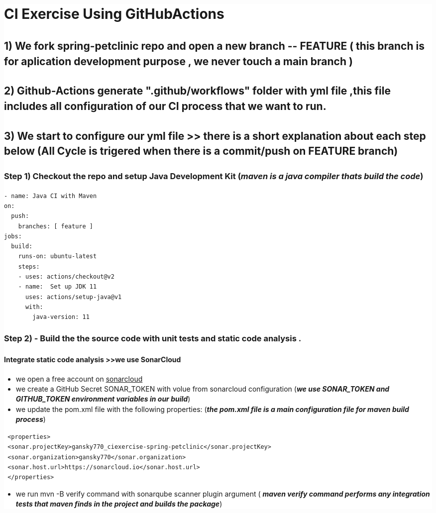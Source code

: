 # CI Exercise Using GitHubActions
 ## 1)  We fork spring-petclinic repo and open a new branch -- FEATURE ( this branch is for aplication development purpose , **we never touch a main branch** )
 ## 2)  Github-Actions generate ".github/workflows" folder with yml file ,this file includes all configuration of our CI process that we want to run.
 ## 3) We start to configure our yml file >> there is a short explanation about each step below (**All Cycle is trigered when there is a commit/push on FEATURE branch**)
  
 ### Step 1) Checkout the repo and setup Java Development Kit (***maven is a java compiler thats build the code***)
```` 
- name: Java CI with Maven
on:
  push:                                     
    branches: [ feature ]      
jobs:
  build:  
    runs-on: ubuntu-latest
    steps:
    - uses: actions/checkout@v2             
    - name:  Set up JDK 11
      uses: actions/setup-java@v1
      with:
        java-version: 11
```` 
 ### Step 2) - Build the the source code with  unit tests and  static code analysis .
   #### Integrate static code analysis >>we use SonarCloud
 - we open a free account on [sonarcloud](https://sonarcloud.io)
 - we create a GitHub Secret SONAR_TOKEN with volue from sonarcloud configuration (***we use SONAR_TOKEN and GITHUB_TOKEN  environment variables in our build***)
 - we update the pom.xml  file with the following properties: (***the pom.xml file is a main configuration file for maven build process***)
 ``` 
  <properties>
  <sonar.projectKey>gansky770_ciexercise-spring-petclinic</sonar.projectKey> 
  <sonar.organization>gansky770</sonar.organization>
  <sonar.host.url>https://sonarcloud.io</sonar.host.url>
  </properties>
```
 - we run mvn -B verify command with sonarqube scanner plugin argument ( ***maven verify command performs any integration tests that maven finds in the project and          builds the package***)


[spring-petclinic]: https://github.com/spring-projects/spring-petclinic
[spring-framework-petclinic]: https://github.com/spring-petclinic/spring-framework-petclinic
[spring-petclinic-angularjs]: https://github.com/spring-petclinic/spring-petclinic-angularjs 
[javaconfig branch]: https://github.com/spring-petclinic/spring-framework-petclinic/tree/javaconfig
[spring-petclinic-angular]: https://github.com/spring-petclinic/spring-petclinic-angular
[spring-petclinic-microservices]: https://github.com/spring-petclinic/spring-petclinic-microservices
[spring-petclinic-reactjs]: https://github.com/spring-petclinic/spring-petclinic-reactjs
[spring-petclinic-graphql]: https://github.com/spring-petclinic/spring-petclinic-graphql
[spring-petclinic-kotlin]: https://github.com/spring-petclinic/spring-petclinic-kotlin
[spring-petclinic-rest]: https://github.com/spring-petclinic/spring-petclinic-rest